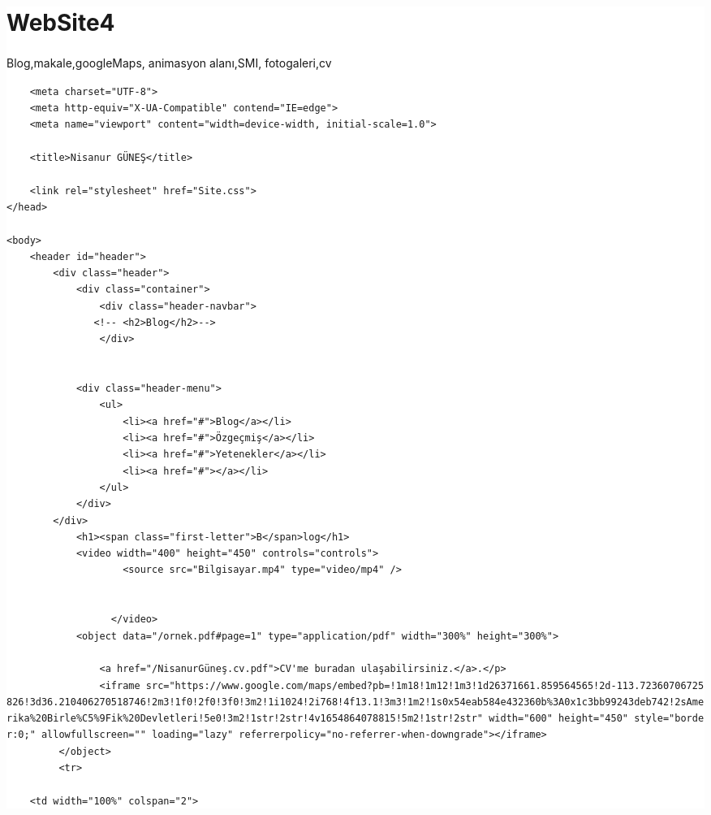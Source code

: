 # WebSite4
 Blog,makale,googleMaps, animasyon alanı,SMI, fotogaleri,cv 


<!DOCTYPE html>
<html lang="en">
    <head> <!--header START-->
        <link rel="stylesheet" href="https://use.fontawesome.com/releases/v5.3.1/css/all.css" integrity="sha384-mzrmE5qonljUremFsqc01SB46JvROS7bZs3IO2EmfFsd15uHvIt+Y8vEf7N7fWAU" crossorigin="anonymous">

        <meta charset="UTF-8">
        <meta http-equiv="X-UA-Compatible" contend="IE=edge">
        <meta name="viewport" content="width=device-width, initial-scale=1.0">

        <title>Nisanur GÜNEŞ</title>
        
        <link rel="stylesheet" href="Site.css">
    </head>

    <body>
        <header id="header">
            <div class="header">
                <div class="container">
                    <div class="header-navbar">
                   <!-- <h2>Blog</h2>-->
                    </div>
                    
            
                <div class="header-menu">
                    <ul>
                        <li><a href="#">Blog</a></li>
                        <li><a href="#">Özgeçmiş</a></li>
                        <li><a href="#">Yetenekler</a></li>
                        <li><a href="#"></a></li>
                    </ul>
                </div>
            </div>
                <h1><span class="first-letter">B</span>log</h1>
                <video width="400" height="450" controls="controls">
                        <source src="Bilgisayar.mp4" type="video/mp4" />
                        
                        
                      </video>
                <object data="/ornek.pdf#page=1" type="application/pdf" width="300%" height="300%">
                
                    <a href="/NisanurGüneş.cv.pdf">CV'me buradan ulaşabilirsiniz.</a>.</p>
                    <iframe src="https://www.google.com/maps/embed?pb=!1m18!1m12!1m3!1d26371661.859564565!2d-113.72360706725826!3d36.210406270518746!2m3!1f0!2f0!3f0!3m2!1i1024!2i768!4f13.1!3m3!1m2!1s0x54eab584e432360b%3A0x1c3bb99243deb742!2sAmerika%20Birle%C5%9Fik%20Devletleri!5e0!3m2!1str!2str!4v1654864078815!5m2!1str!2str" width="600" height="450" style="border:0;" allowfullscreen="" loading="lazy" referrerpolicy="no-referrer-when-downgrade"></iframe>
             </object>
             <tr> 
   
        <td width="100%" colspan="2"> 
    